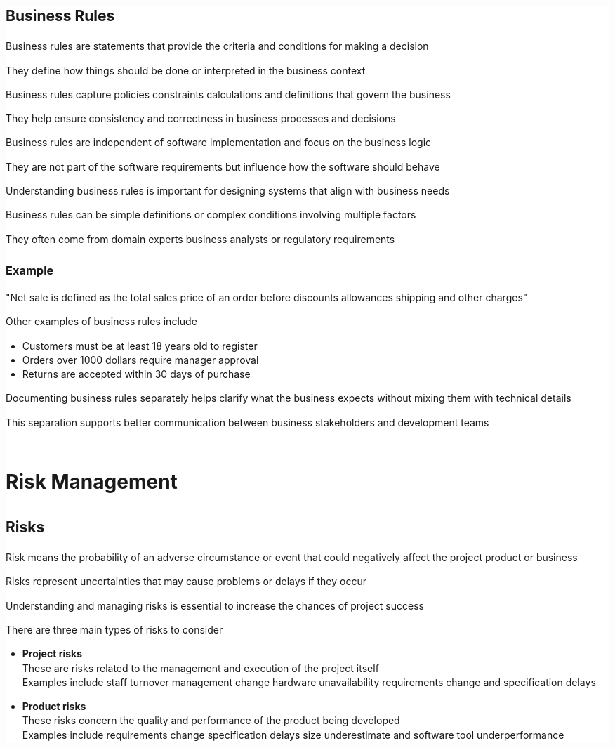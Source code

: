 ## Business Rules

Business rules are statements that provide the criteria and conditions for making a decision

They define how things should be done or interpreted in the business context

Business rules capture policies constraints calculations and definitions that govern the business

They help ensure consistency and correctness in business processes and decisions

Business rules are independent of software implementation and focus on the business logic

They are not part of the software requirements but influence how the software should behave

Understanding business rules is important for designing systems that align with business needs

Business rules can be simple definitions or complex conditions involving multiple factors

They often come from domain experts business analysts or regulatory requirements

### Example  
"Net sale is defined as the total sales price of an order before discounts allowances shipping and other charges"

Other examples of business rules include  
- Customers must be at least 18 years old to register  
- Orders over 1000 dollars require manager approval  
- Returns are accepted within 30 days of purchase  

Documenting business rules separately helps clarify what the business expects without mixing them with technical details

This separation supports better communication between business stakeholders and development teams

---
# Risk Management

## Risks

Risk means the probability of an adverse circumstance or event that could negatively affect the project product or business

Risks represent uncertainties that may cause problems or delays if they occur

Understanding and managing risks is essential to increase the chances of project success

There are three main types of risks to consider

- **Project risks**  
  These are risks related to the management and execution of the project itself  
  Examples include staff turnover management change hardware unavailability requirements change and specification delays

- **Product risks**  
  These risks concern the quality and performance of the product being developed  
  Examples include requirements change specification delays size underestimate and software tool underperformance
